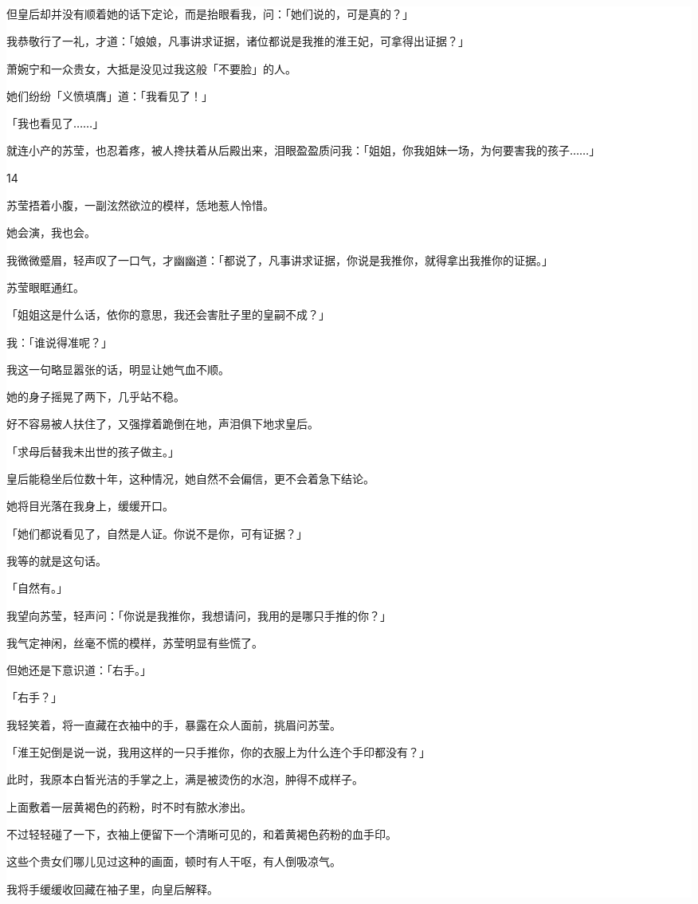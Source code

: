 但皇后却并没有顺着她的话下定论，而是抬眼看我，问：「她们说的，可是真的？」

我恭敬行了一礼，才道：「娘娘，凡事讲求证据，诸位都说是我推的淮王妃，可拿得出证据？」

萧婉宁和一众贵女，大抵是没见过我这般「不要脸」的人。

她们纷纷「义愤填膺」道：「我看见了！」

「我也看见了……」

就连小产的苏莹，也忍着疼，被人搀扶着从后殿出来，泪眼盈盈质问我：「姐姐，你我姐妹一场，为何要害我的孩子……」

14

苏莹捂着小腹，一副泫然欲泣的模样，恁地惹人怜惜。

她会演，我也会。

我微微蹙眉，轻声叹了一口气，才幽幽道：「都说了，凡事讲求证据，你说是我推你，就得拿出我推你的证据。」

苏莹眼眶通红。

「姐姐这是什么话，依你的意思，我还会害肚子里的皇嗣不成？」  　　

我：「谁说得准呢？」

我这一句略显嚣张的话，明显让她气血不顺。

她的身子摇晃了两下，几乎站不稳。

好不容易被人扶住了，又强撑着跪倒在地，声泪俱下地求皇后。

「求母后替我未出世的孩子做主。」

皇后能稳坐后位数十年，这种情况，她自然不会偏信，更不会着急下结论。

她将目光落在我身上，缓缓开口。

「她们都说看见了，自然是人证。你说不是你，可有证据？」

我等的就是这句话。

「自然有。」

我望向苏莹，轻声问：「你说是我推你，我想请问，我用的是哪只手推的你？」

我气定神闲，丝毫不慌的模样，苏莹明显有些慌了。

但她还是下意识道：「右手。」

「右手？」

我轻笑着，将一直藏在衣袖中的手，暴露在众人面前，挑眉问苏莹。

「淮王妃倒是说一说，我用这样的一只手推你，你的衣服上为什么连个手印都没有？」

此时，我原本白皙光洁的手掌之上，满是被烫伤的水泡，肿得不成样子。

上面敷着一层黄褐色的药粉，时不时有脓水渗出。

不过轻轻碰了一下，衣袖上便留下一个清晰可见的，和着黄褐色药粉的血手印。

这些个贵女们哪儿见过这种的画面，顿时有人干呕，有人倒吸凉气。

我将手缓缓收回藏在袖子里，向皇后解释。
